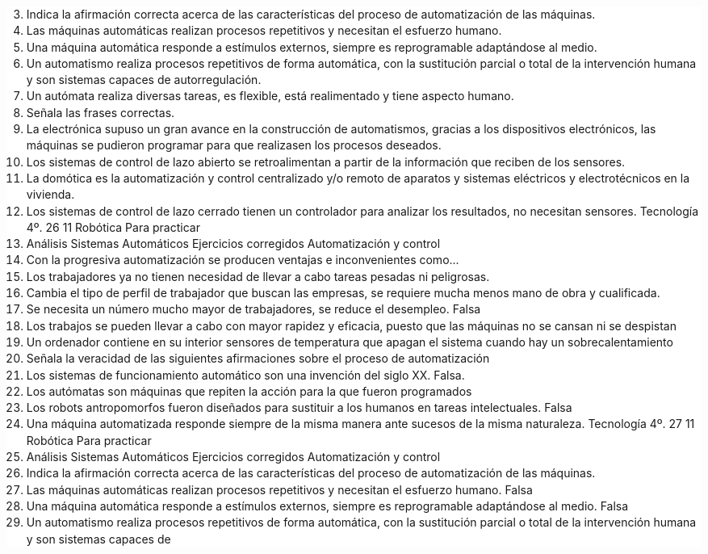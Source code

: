 3. Indica la afirmación correcta acerca de las características del proceso de
automatización de las máquinas.
1. Las máquinas automáticas realizan procesos repetitivos y necesitan el esfuerzo
humano.
2. Una máquina automática responde a estímulos externos, siempre es reprogramable
adaptándose al medio.
3. Un automatismo realiza procesos repetitivos de forma automática, con la sustitución
parcial o total de la intervención humana y son sistemas capaces de autorregulación.
4. Un autómata realiza diversas tareas, es flexible, está realimentado y tiene aspecto
humano.
4. Señala las frases correctas.
1. La electrónica supuso un gran avance en la construcción de automatismos, gracias a
los dispositivos electrónicos, las máquinas se pudieron programar para que realizasen
los procesos deseados.
2. Los sistemas de control de lazo abierto se retroalimentan a partir de la información
que reciben de los sensores.
3. La domótica es la automatización y control centralizado y/o remoto de aparatos y
sistemas eléctricos y electrotécnicos en la vivienda.
4. Los sistemas de control de lazo cerrado tienen un controlador para analizar los
resultados, no necesitan sensores.
Tecnología 4º. 26
11
Robótica
Para practicar
1. Análisis Sistemas Automáticos
Ejercicios corregidos
Automatización y control
1. Con la progresiva automatización se producen ventajas e inconvenientes
como...
1. Los trabajadores ya no tienen necesidad de llevar a cabo tareas pesadas ni
peligrosas.
2. Cambia el tipo de perfil de trabajador que buscan las empresas, se requiere
mucha menos mano de obra y cualificada.
3. Se necesita un número mucho mayor de trabajadores, se reduce el
desempleo. Falsa
4. Los trabajos se pueden llevar a cabo con mayor rapidez y eficacia, puesto que
las máquinas no se cansan ni se despistan
5. Un ordenador contiene en su interior sensores de temperatura que apagan el
sistema cuando hay un sobrecalentamiento
2. Señala la veracidad de las siguientes afirmaciones sobre el proceso de
automatización
1. Los sistemas de funcionamiento automático son una invención del siglo XX.
Falsa.
2. Los autómatas son máquinas que repiten la acción para la que fueron
programados
3. Los robots antropomorfos fueron diseñados para sustituir a los humanos en
tareas intelectuales. Falsa
4. Una máquina automatizada responde siempre de la misma manera ante
sucesos de la misma naturaleza.
Tecnología 4º. 27
11
 Robótica
Para practicar
1. Análisis Sistemas Automáticos
Ejercicios corregidos
Automatización y control
3. Indica la afirmación correcta acerca de las características del proceso de
automatización de las máquinas.
1. Las máquinas automáticas realizan procesos repetitivos y necesitan el esfuerzo
humano. Falsa
2. Una máquina automática responde a estímulos externos, siempre es
reprogramable adaptándose al medio. Falsa
3. Un automatismo realiza procesos repetitivos de forma automática, con la
sustitución parcial o total de la intervención humana y son sistemas capaces de